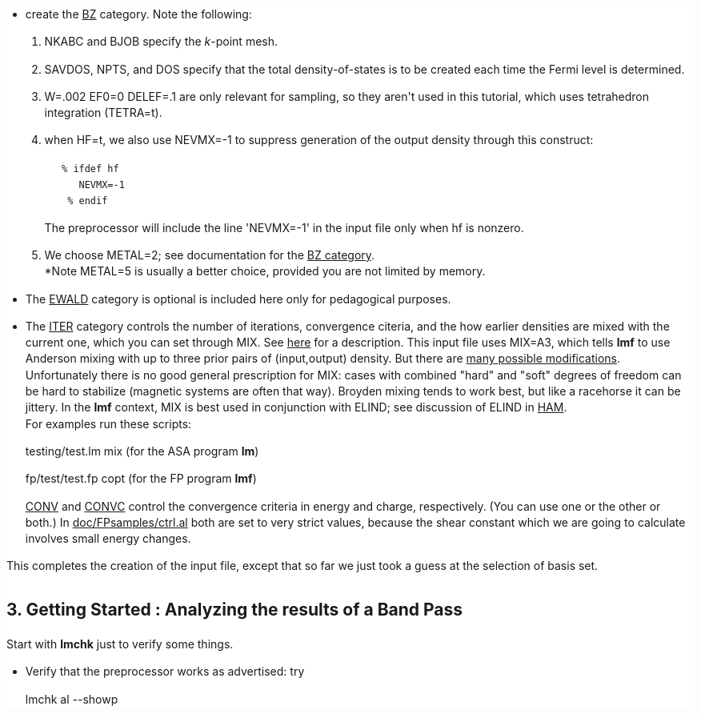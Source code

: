 *   create the [BZ](tokens.html#BZcat) category. Note the following:  

    1.  NKABC and BJOB specify the *k*-point mesh.  

    2.  SAVDOS, NPTS, and DOS specify that the total density-of-states is to be created each time the Fermi level is determined.  

    3.  W=.002 EF0=0 DELEF=.1 are only relevant for sampling, so they aren't used in this tutorial, which uses tetrahedron integration (TETRA=t).  

    4.  when HF=t, we also use NEVMX=-1 to suppress generation of the output density through this construct:

        ```
           % ifdef hf
              NEVMX=-1
            % endif
        ```  

        The preprocessor will include the line 'NEVMX=-1' in the input file only when hf is nonzero.  

    5.  We choose METAL=2; see documentation for the [BZ category](tokens.html#BZcat).   
        *Note METAL=5 is usually a better choice, provided you are not limited by memory.  

*   The [EWALD](tokens.html#EWALDcat) category is optional is included here only for pedagogical purposes.  

*   The [ITER](tokens.html#ITERcat) category controls the number of iterations, convergence citeria, and the how earlier densities are mixed with the current one, which you can set through MIX. See [here](tokens.html#mixing) for a description. This input file uses MIX=A3, which tells **lmf** to use Anderson mixing with up to three prior pairs of (input,output) density. But there are [many possible modifications](tokens.html#mixing). Unfortunately there is no good general prescription for MIX: cases with combined "hard" and "soft" degrees of freedom can be hard to stabilize (magnetic systems are often that way). Broyden mixing tends to work best, but like a racehorse it can be jittery. In the **lmf** context, MIX is best used in conjunction with ELIND; see discussion of ELIND in [HAM](tokens.html#HAMcat).   
    For examples run these scripts:

      testing/test.lm mix    (for the ASA program **lm**) </pre>

      fp/test/test.fp copt   (for the FP program **lmf**) </pre>

    [CONV](tokens.html#ITERcat) and [CONVC](tokens.html#ITERcat) control the convergence criteria in energy and charge, respectively. (You can use one or the other or both.) In [doc/FPsamples/ctrl.al](FPsamples/ctrl.al) both are set to very strict values, because the shear constant which we are going to calculate involves small energy changes.  

This completes the creation of the input file, except that so far we just took a guess at the selection of basis set.

## 3. Getting Started : Analyzing the results of a Band Pass

Start with **lmchk** just to verify some things.

*   Verify that the preprocessor works as advertised: try

       lmchk al --showp 
